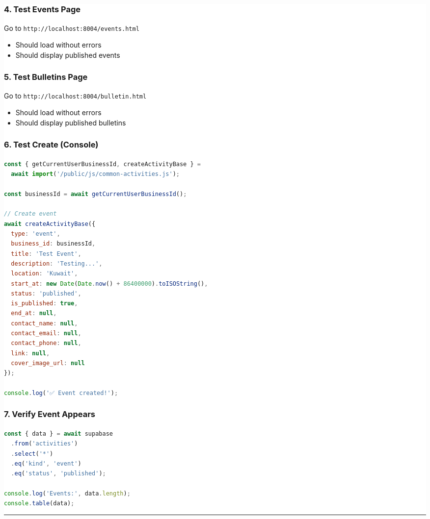 ### 4. Test Events Page
Go to `http://localhost:8004/events.html`
- Should load without errors
- Should display published events

### 5. Test Bulletins Page
Go to `http://localhost:8004/bulletin.html`
- Should load without errors
- Should display published bulletins

### 6. Test Create (Console)
```javascript
const { getCurrentUserBusinessId, createActivityBase } = 
  await import('/public/js/common-activities.js');

const businessId = await getCurrentUserBusinessId();

// Create event
await createActivityBase({
  type: 'event',
  business_id: businessId,
  title: 'Test Event',
  description: 'Testing...',
  location: 'Kuwait',
  start_at: new Date(Date.now() + 86400000).toISOString(),
  status: 'published',
  is_published: true,
  end_at: null,
  contact_name: null,
  contact_email: null,
  contact_phone: null,
  link: null,
  cover_image_url: null
});

console.log('✅ Event created!');
```

### 7. Verify Event Appears
```javascript
const { data } = await supabase
  .from('activities')
  .select('*')
  .eq('kind', 'event')
  .eq('status', 'published');

console.log('Events:', data.length);
console.table(data);
```

---
